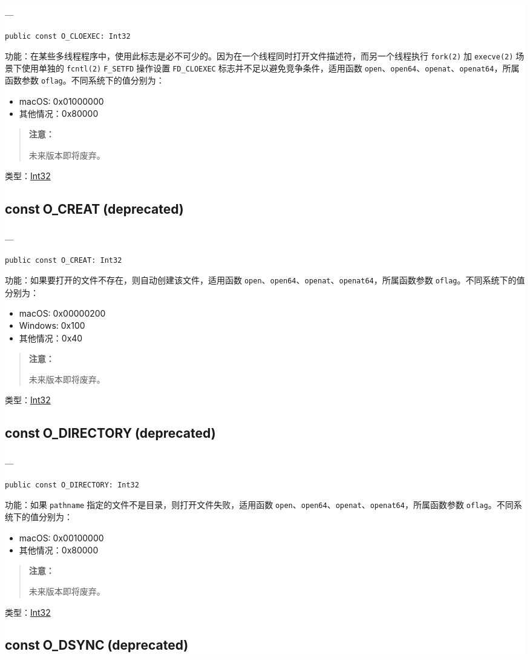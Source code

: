     __
    
    public const O_CLOEXEC: Int32
    
功能：在某些多线程程序中，使用此标志是必不可少的。因为在一个线程同时打开文件描述符，而另一个线程执行 `fork(2)` 加 `execve(2)` 场景下使用单独的 `fcntl(2)` `F_SETFD` 操作设置 `FD_CLOEXEC` 标志并不足以避免竞争条件，适用函数 `open`、`open64`、`openat`、`openat64`，所属函数参数 `oflag`。不同系统下的值分别为：

  * macOS: 0x01000000
  * 其他情况：0x80000

> **注意：**
> 
> 未来版本即将废弃。

类型：[Int32](https://docs.cangjie-lang.cn/docs/1.0.1/libs/std/core/core_package_api/core_package_intrinsics.html#int32)

## const O\_CREAT \(deprecated\)
    
    __
    
    public const O_CREAT: Int32
    
功能：如果要打开的文件不存在，则自动创建该文件，适用函数 `open`、`open64`、`openat`、`openat64`，所属函数参数 `oflag`。不同系统下的值分别为：

  * macOS: 0x00000200
  * Windows: 0x100
  * 其他情况：0x40

> **注意：**
> 
> 未来版本即将废弃。

类型：[Int32](https://docs.cangjie-lang.cn/docs/1.0.1/libs/std/core/core_package_api/core_package_intrinsics.html#int32)

## const O\_DIRECTORY \(deprecated\)
    
    __
    
    public const O_DIRECTORY: Int32
    
功能：如果 `pathname` 指定的文件不是目录，则打开文件失败，适用函数 `open`、`open64`、`openat`、`openat64`，所属函数参数 `oflag`。不同系统下的值分别为：

  * macOS: 0x00100000
  * 其他情况：0x80000

> **注意：**
> 
> 未来版本即将废弃。

类型：[Int32](https://docs.cangjie-lang.cn/docs/1.0.1/libs/std/core/core_package_api/core_package_intrinsics.html#int32)

## const O\_DSYNC \(deprecated\)
    